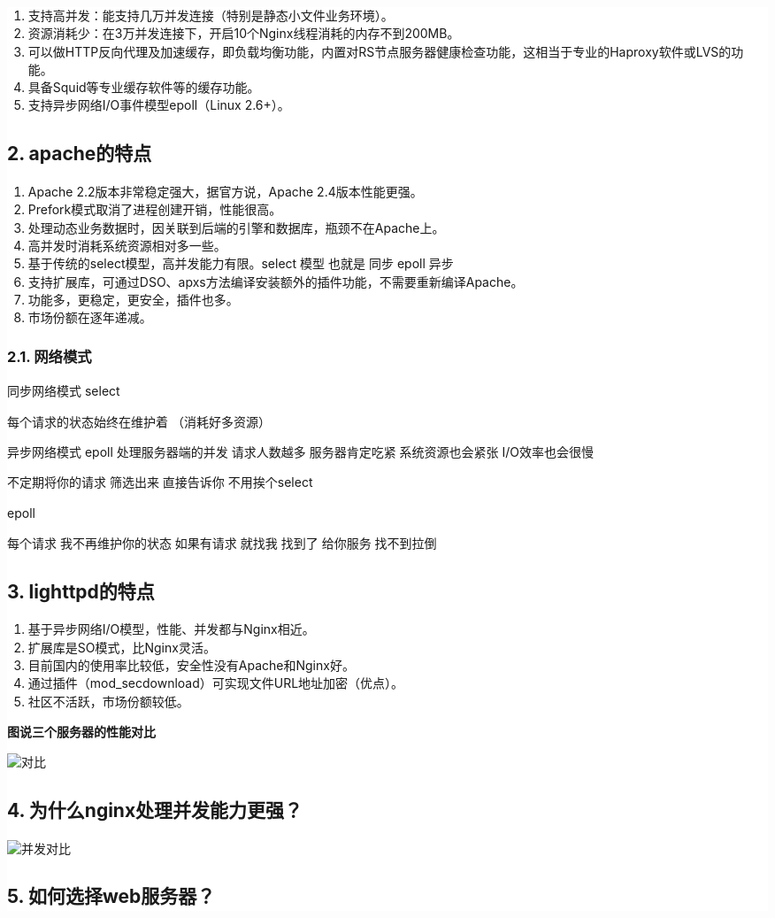 1. 支持高并发：能支持几万并发连接（特别是静态小文件业务环境）。
2. 资源消耗少：在3万并发连接下，开启10个Nginx线程消耗的内存不到200MB。
3. 可以做HTTP反向代理及加速缓存，即负载均衡功能，内置对RS节点服务器健康检查功能，这相当于专业的Haproxy软件或LVS的功能。
4. 具备Squid等专业缓存软件等的缓存功能。
5. 支持异步网络I/O事件模型epoll（Linux 2.6+）。



## 2. apache的特点

1. Apache 2.2版本非常稳定强大，据官方说，Apache 2.4版本性能更强。
2. Prefork模式取消了进程创建开销，性能很高。
3. 处理动态业务数据时，因关联到后端的引擎和数据库，瓶颈不在Apache上。
4. 高并发时消耗系统资源相对多一些。
5. 基于传统的select模型，高并发能力有限。select 模型 也就是 同步 epoll  异步       
6. 支持扩展库，可通过DSO、apxs方法编译安装额外的插件功能，不需要重新编译Apache。
7. 功能多，更稳定，更安全，插件也多。
8. 市场份额在逐年递减。

### 2.1. 网络模式 

同步网络模式   select  

每个请求的状态始终在维护着 （消耗好多资源）

异步网络模式   epoll  处理服务器端的并发   请求人数越多 服务器肯定吃紧 系统资源也会紧张  I/O效率也会很慢   

不定期将你的请求 筛选出来  直接告诉你    不用挨个select   

epoll  

每个请求  我不再维护你的状态 如果有请求  就找我  找到了 给你服务 找不到拉倒    



## 3. lighttpd的特点

1. 基于异步网络I/O模型，性能、并发都与Nginx相近。
2. 扩展库是SO模式，比Nginx灵活。
3. 目前国内的使用率比较低，安全性没有Apache和Nginx好。
4. 通过插件（mod_secdownload）可实现文件URL地址加密（优点）。
5. 社区不活跃，市场份额较低。


**图说三个服务器的性能对比**

![对比](http://wenku.baidu.com/content/38b81d255fbfc77da369b13c?m=677eb0dc3e26a59492c4441651619924&type=pic&src=5dd71ac83defc33aec5890bf2a3391d6.jpg)

## 4. 为什么nginx处理并发能力更强？

![并发对比](http://wenku.baidu.com/content/38b81d255fbfc77da369b13c?m=677eb0dc3e26a59492c4441651619924&type=pic&src=04aef6ab446c3a8206bdb42bfa270dd8.jpg)



 ## 5. 如何选择web服务器？

